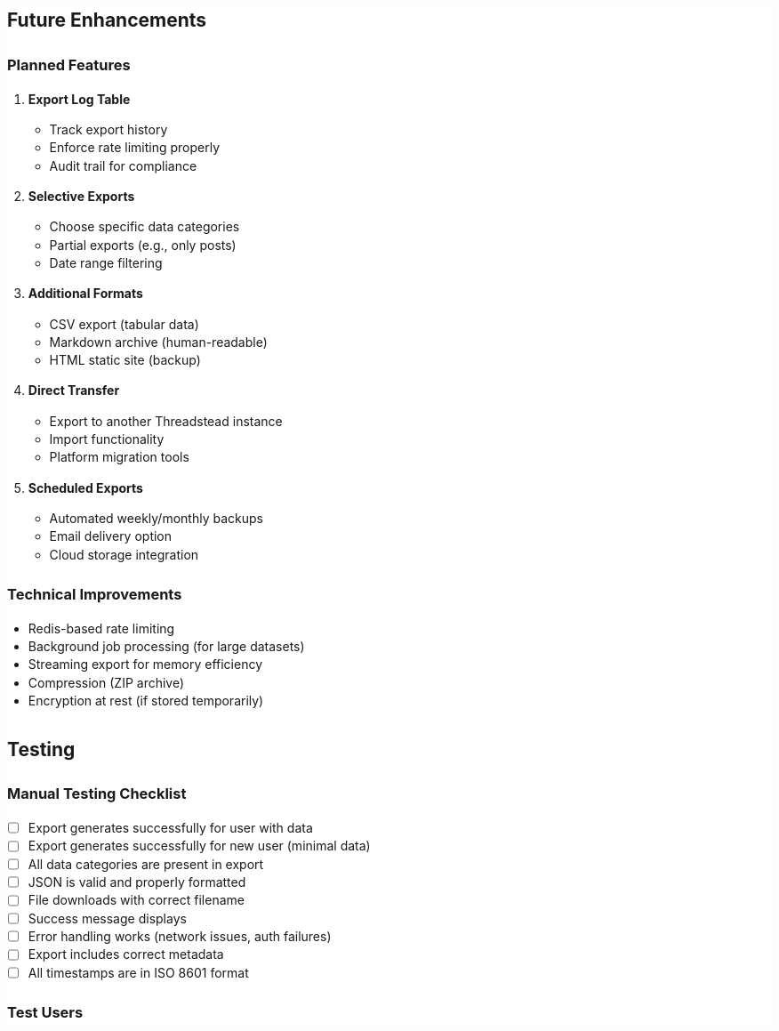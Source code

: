 ## Future Enhancements

### Planned Features

1. **Export Log Table**
   - Track export history
   - Enforce rate limiting properly
   - Audit trail for compliance

2. **Selective Exports**
   - Choose specific data categories
   - Partial exports (e.g., only posts)
   - Date range filtering

3. **Additional Formats**
   - CSV export (tabular data)
   - Markdown archive (human-readable)
   - HTML static site (backup)

4. **Direct Transfer**
   - Export to another Threadstead instance
   - Import functionality
   - Platform migration tools

5. **Scheduled Exports**
   - Automated weekly/monthly backups
   - Email delivery option
   - Cloud storage integration

### Technical Improvements

- Redis-based rate limiting
- Background job processing (for large datasets)
- Streaming export for memory efficiency
- Compression (ZIP archive)
- Encryption at rest (if stored temporarily)

## Testing

### Manual Testing Checklist

- [ ] Export generates successfully for user with data
- [ ] Export generates successfully for new user (minimal data)
- [ ] All data categories are present in export
- [ ] JSON is valid and properly formatted
- [ ] File downloads with correct filename
- [ ] Success message displays
- [ ] Error handling works (network issues, auth failures)
- [ ] Export includes correct metadata
- [ ] All timestamps are in ISO 8601 format

### Test Users
